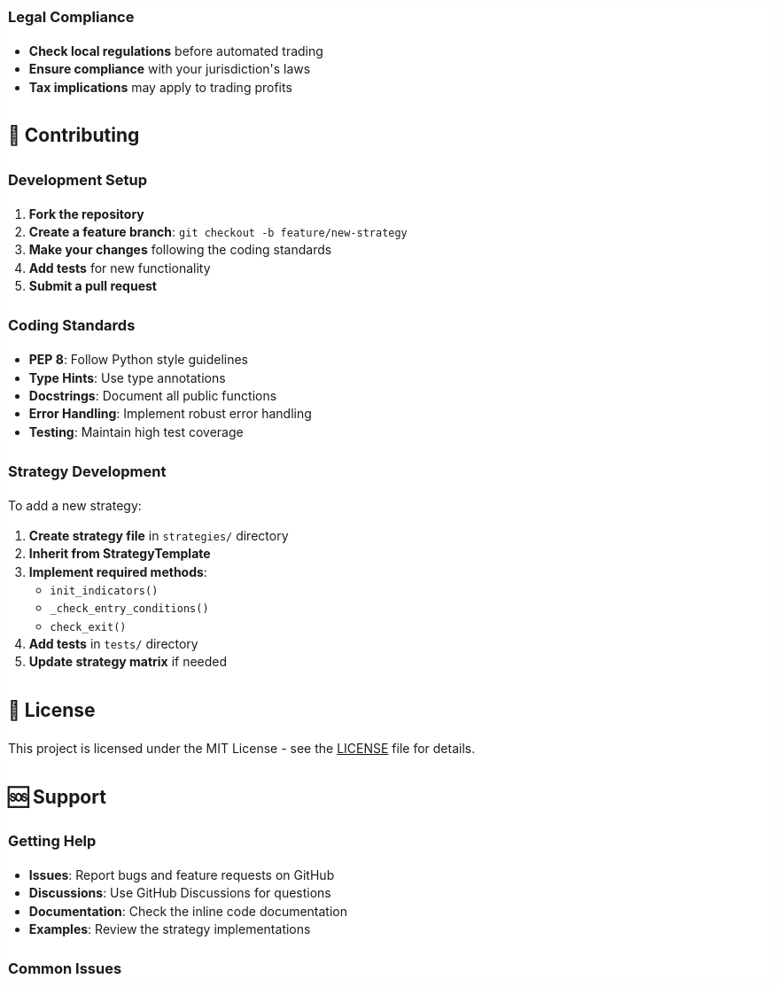 ### Legal Compliance
- **Check local regulations** before automated trading
- **Ensure compliance** with your jurisdiction's laws
- **Tax implications** may apply to trading profits

## 🤝 Contributing

### Development Setup

1. **Fork the repository**
2. **Create a feature branch**: `git checkout -b feature/new-strategy`
3. **Make your changes** following the coding standards
4. **Add tests** for new functionality
5. **Submit a pull request**

### Coding Standards

- **PEP 8**: Follow Python style guidelines
- **Type Hints**: Use type annotations
- **Docstrings**: Document all public functions
- **Error Handling**: Implement robust error handling
- **Testing**: Maintain high test coverage

### Strategy Development

To add a new strategy:

1. **Create strategy file** in `strategies/` directory
2. **Inherit from StrategyTemplate**
3. **Implement required methods**:
   - `init_indicators()`
   - `_check_entry_conditions()`
   - `check_exit()`
4. **Add tests** in `tests/` directory
5. **Update strategy matrix** if needed

## 📄 License

This project is licensed under the MIT License - see the [LICENSE](LICENSE) file for details.

## 🆘 Support

### Getting Help

- **Issues**: Report bugs and feature requests on GitHub
- **Discussions**: Use GitHub Discussions for questions
- **Documentation**: Check the inline code documentation
- **Examples**: Review the strategy implementations

### Common Issues
